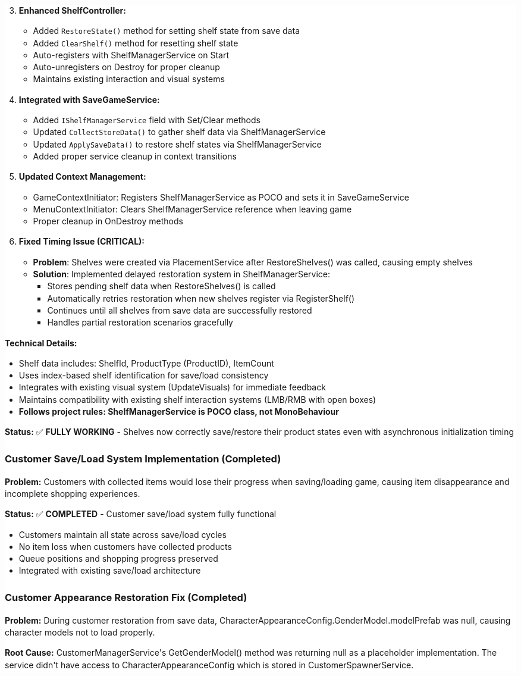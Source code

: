 3. **Enhanced ShelfController:**
   - Added `RestoreState()` method for setting shelf state from save data
   - Added `ClearShelf()` method for resetting shelf state
   - Auto-registers with ShelfManagerService on Start
   - Auto-unregisters on Destroy for proper cleanup
   - Maintains existing interaction and visual systems

4. **Integrated with SaveGameService:**
   - Added `IShelfManagerService` field with Set/Clear methods
   - Updated `CollectStoreData()` to gather shelf data via ShelfManagerService
   - Updated `ApplySaveData()` to restore shelf states via ShelfManagerService
   - Added proper service cleanup in context transitions

5. **Updated Context Management:**
   - GameContextInitiator: Registers ShelfManagerService as POCO and sets it in SaveGameService
   - MenuContextInitiator: Clears ShelfManagerService reference when leaving game
   - Proper cleanup in OnDestroy methods

6. **Fixed Timing Issue (CRITICAL):**
   - **Problem**: Shelves were created via PlacementService after RestoreShelves() was called, causing empty shelves
   - **Solution**: Implemented delayed restoration system in ShelfManagerService:
     - Stores pending shelf data when RestoreShelves() is called
     - Automatically retries restoration when new shelves register via RegisterShelf()
     - Continues until all shelves from save data are successfully restored
     - Handles partial restoration scenarios gracefully

**Technical Details:**
- Shelf data includes: ShelfId, ProductType (ProductID), ItemCount
- Uses index-based shelf identification for save/load consistency
- Integrates with existing visual system (UpdateVisuals) for immediate feedback
- Maintains compatibility with existing shelf interaction systems (LMB/RMB with open boxes)
- **Follows project rules: ShelfManagerService is POCO class, not MonoBehaviour**

**Status:** ✅ **FULLY WORKING** - Shelves now correctly save/restore their product states even with asynchronous initialization timing

### Customer Save/Load System Implementation (Completed)

**Problem:** Customers with collected items would lose their progress when saving/loading game, causing item disappearance and incomplete shopping experiences.

**Status:** ✅ **COMPLETED** - Customer save/load system fully functional
- Customers maintain all state across save/load cycles
- No item loss when customers have collected products
- Queue positions and shopping progress preserved
- Integrated with existing save/load architecture

### Customer Appearance Restoration Fix (Completed)

**Problem:** During customer restoration from save data, CharacterAppearanceConfig.GenderModel.modelPrefab was null, causing character models not to load properly.

**Root Cause:** CustomerManagerService's GetGenderModel() method was returning null as a placeholder implementation. The service didn't have access to CharacterAppearanceConfig which is stored in CustomerSpawnerService.
